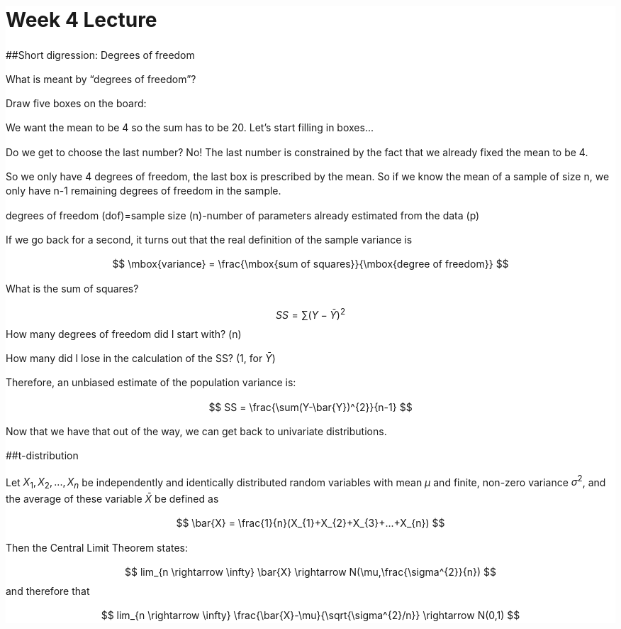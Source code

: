 Week 4 Lecture
========================================================

##Short digression: Degrees of freedom

What is meant by “degrees of freedom”?

Draw five boxes on the board:

We want the mean to be 4 so the sum has to be 20. Let’s start filling in boxes...

Do we get to choose the last number? No! The last number is constrained by the fact that we already fixed the mean to be 4.

So we only have 4 degrees of freedom, the last box is prescribed by the mean. So if we know the mean of a sample of size n, we only have n-1 remaining degrees of freedom in the sample.

degrees of freedom (dof)=sample size (n)-number of parameters already estimated from the data (p)

If we go back for a second, it turns out that the real definition of the sample variance is

$$
\mbox{variance} =  \frac{\mbox{sum of squares}}{\mbox{degree of freedom}}
$$

What is the sum of squares?

$$
SS = \sum(Y-\bar{Y})^2
$$
How many degrees of freedom did I start with? (n)

How many did I lose in the calculation of the SS? (1, for $\bar{Y}$)

Therefore, an unbiased estimate of the population variance is:

$$
SS = \frac{\sum(Y-\bar{Y})^{2}}{n-1}
$$

Now that we have that out of the way, we can get back to univariate distributions.

##t-distribution

Let $X_{1},X_{2},...,X_{n}$ be independently and identically distributed random variables with mean $\mu$ and finite, non-zero variance $\sigma^{2}$, and the average of these variable $\bar{X}$ be defined as

$$
\bar{X} = \frac{1}{n}(X_{1}+X_{2}+X_{3}+...+X_{n})
$$

Then the Central Limit Theorem states:

$$
lim_{n \rightarrow \infty} \bar{X} \rightarrow N(\mu,\frac{\sigma^{2}}{n})
$$
and therefore that

$$
lim_{n \rightarrow \infty} \frac{\bar{X}-\mu}{\sqrt{\sigma^{2}/n}} \rightarrow N(0,1)
$$
